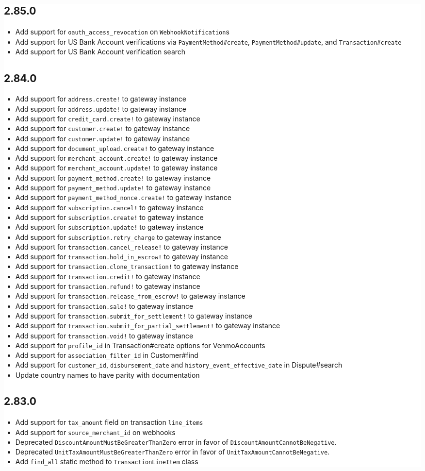 ## 2.85.0

- Add support for `oauth_access_revocation` on `WebhookNotification`s
- Add support for US Bank Account verifications via `PaymentMethod#create`, `PaymentMethod#update`, and `Transaction#create`
- Add support for US Bank Account verification search

## 2.84.0

- Add support for `address.create!` to gateway instance
- Add support for `address.update!` to gateway instance
- Add support for `credit_card.create!` to gateway instance
- Add support for `customer.create!` to gateway instance
- Add support for `customer.update!` to gateway instance
- Add support for `document_upload.create!` to gateway instance
- Add support for `merchant_account.create!` to gateway instance
- Add support for `merchant_account.update!` to gateway instance
- Add support for `payment_method.create!` to gateway instance
- Add support for `payment_method.update!` to gateway instance
- Add support for `payment_method_nonce.create!` to gateway instance
- Add support for `subscription.cancel!` to gateway instance
- Add support for `subscription.create!` to gateway instance
- Add support for `subscription.update!` to gateway instance
- Add support for `subscription.retry_charge` to gateway instance
- Add support for `transaction.cancel_release!` to gateway instance
- Add support for `transaction.hold_in_escrow!` to gateway instance
- Add support for `transaction.clone_transaction!` to gateway instance
- Add support for `transaction.credit!` to gateway instance
- Add support for `transaction.refund!` to gateway instance
- Add support for `transaction.release_from_escrow!` to gateway instance
- Add support for `transaction.sale!` to gateway instance
- Add support for `transaction.submit_for_settlement!` to gateway instance
- Add support for `transaction.submit_for_partial_settlement!` to gateway instance
- Add support for `transaction.void!` to gateway instance
- Add support for `profile_id` in Transaction#create options for VenmoAccounts
- Add support for `association_filter_id` in Customer#find
- Add support for `customer_id`, `disbursement_date` and `history_event_effective_date` in Dispute#search
- Update country names to have parity with documentation

## 2.83.0

- Add support for `tax_amount` field on transaction `line_items`
- Add support for `source_merchant_id` on webhooks
- Deprecated `DiscountAmountMustBeGreaterThanZero` error in favor of `DiscountAmountCannotBeNegative`.
- Deprecated `UnitTaxAmountMustBeGreaterThanZero` error in favor of `UnitTaxAmountCannotBeNegative`.
- Add `find_all` static method to `TransactionLineItem` class
